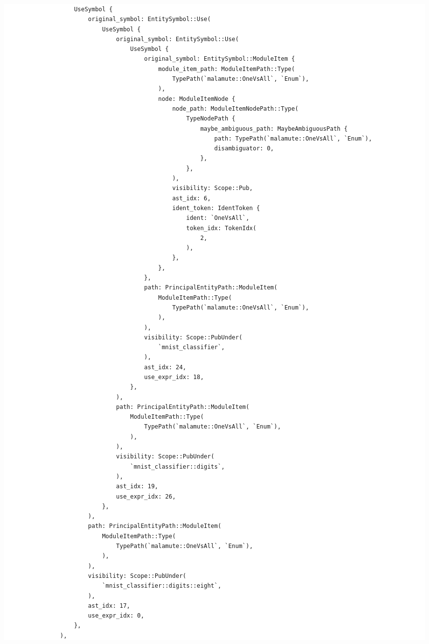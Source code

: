                         UseSymbol {
                            original_symbol: EntitySymbol::Use(
                                UseSymbol {
                                    original_symbol: EntitySymbol::Use(
                                        UseSymbol {
                                            original_symbol: EntitySymbol::ModuleItem {
                                                module_item_path: ModuleItemPath::Type(
                                                    TypePath(`malamute::OneVsAll`, `Enum`),
                                                ),
                                                node: ModuleItemNode {
                                                    node_path: ModuleItemNodePath::Type(
                                                        TypeNodePath {
                                                            maybe_ambiguous_path: MaybeAmbiguousPath {
                                                                path: TypePath(`malamute::OneVsAll`, `Enum`),
                                                                disambiguator: 0,
                                                            },
                                                        },
                                                    ),
                                                    visibility: Scope::Pub,
                                                    ast_idx: 6,
                                                    ident_token: IdentToken {
                                                        ident: `OneVsAll`,
                                                        token_idx: TokenIdx(
                                                            2,
                                                        ),
                                                    },
                                                },
                                            },
                                            path: PrincipalEntityPath::ModuleItem(
                                                ModuleItemPath::Type(
                                                    TypePath(`malamute::OneVsAll`, `Enum`),
                                                ),
                                            ),
                                            visibility: Scope::PubUnder(
                                                `mnist_classifier`,
                                            ),
                                            ast_idx: 24,
                                            use_expr_idx: 18,
                                        },
                                    ),
                                    path: PrincipalEntityPath::ModuleItem(
                                        ModuleItemPath::Type(
                                            TypePath(`malamute::OneVsAll`, `Enum`),
                                        ),
                                    ),
                                    visibility: Scope::PubUnder(
                                        `mnist_classifier::digits`,
                                    ),
                                    ast_idx: 19,
                                    use_expr_idx: 26,
                                },
                            ),
                            path: PrincipalEntityPath::ModuleItem(
                                ModuleItemPath::Type(
                                    TypePath(`malamute::OneVsAll`, `Enum`),
                                ),
                            ),
                            visibility: Scope::PubUnder(
                                `mnist_classifier::digits::eight`,
                            ),
                            ast_idx: 17,
                            use_expr_idx: 0,
                        },
                    ),